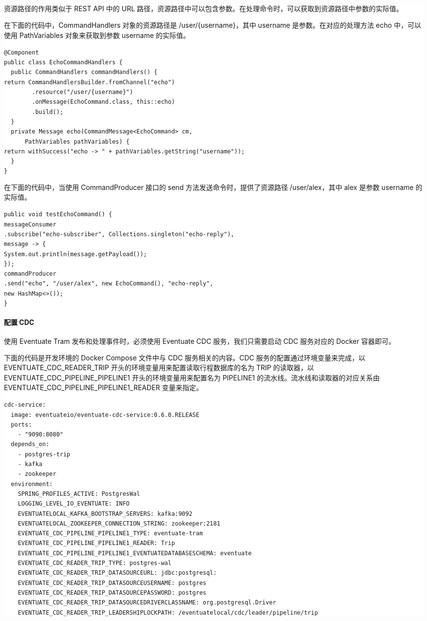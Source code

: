 资源路径的作用类似于 REST API 中的 URL 路径，资源路径中可以包含参数。在处理命令时，可以获取到资源路径中参数的实际值。

在下面的代码中，CommandHandlers 对象的资源路径是 /user/{username}，其中 username 是参数。在对应的处理方法 echo 中，可以使用 PathVariables 对象来获取到参数 username 的实际值。

```
@Component
public class EchoCommandHandlers {
  public CommandHandlers commandHandlers() {
return CommandHandlersBuilder.fromChannel("echo")
        .resource("/user/{username}")
        .onMessage(EchoCommand.class, this::echo)
        .build();
  }
  private Message echo(CommandMessage<EchoCommand> cm,
      PathVariables pathVariables) {
return withSuccess("echo -> " + pathVariables.getString("username"));
  }
}
```

在下面的代码中，当使用 CommandProducer 接口的 send 方法发送命令时，提供了资源路径 /user/alex，其中 alex 是参数 username 的实际值。

```
public void testEchoCommand() {
messageConsumer
.subscribe("echo-subscriber", Collections.singleton("echo-reply"),
message -> {
System.out.println(message.getPayload());
});
commandProducer
.send("echo", "/user/alex", new EchoCommand(), "echo-reply",
new HashMap<>());
}
```

#### 配置 CDC

使用 Eventuate Tram 发布和处理事件时，必须使用 Eventuate CDC 服务，我们只需要启动 CDC 服务对应的 Docker 容器即可。

下面的代码是开发环境的 Docker Compose 文件中与 CDC 服务相关的内容。CDC 服务的配置通过环境变量来完成，以 EVENTUATE\_CDC\_READER\_TRIP 开头的环境变量用来配置读取行程数据库的名为 TRIP 的读取器，以 EVENTUATE\_CDC\_PIPELINE\_PIPELINE1 开头的环境变量用来配置名为 PIPELINE1 的流水线。流水线和读取器的对应关系由 EVENTUATE\_CDC\_PIPELINE\_PIPELINE1\_READER 变量来指定。

```
cdc-service:
  image: eventuateio/eventuate-cdc-service:0.6.0.RELEASE
  ports:
    - "9090:8080"
  depends_on:
    - postgres-trip
    - kafka
    - zookeeper
  environment:
    SPRING_PROFILES_ACTIVE: PostgresWal
    LOGGING_LEVEL_IO_EVENTUATE: INFO
    EVENTUATELOCAL_KAFKA_BOOTSTRAP_SERVERS: kafka:9092
    EVENTUATELOCAL_ZOOKEEPER_CONNECTION_STRING: zookeeper:2181
    EVENTUATE_CDC_PIPELINE_PIPELINE1_TYPE: eventuate-tram
    EVENTUATE_CDC_PIPELINE_PIPELINE1_READER: Trip
    EVENTUATE_CDC_PIPELINE_PIPELINE1_EVENTUATEDATABASESCHEMA: eventuate
    EVENTUATE_CDC_READER_TRIP_TYPE: postgres-wal
    EVENTUATE_CDC_READER_TRIP_DATASOURCEURL: jdbc:postgresql:
    EVENTUATE_CDC_READER_TRIP_DATASOURCEUSERNAME: postgres
    EVENTUATE_CDC_READER_TRIP_DATASOURCEPASSWORD: postgres
    EVENTUATE_CDC_READER_TRIP_DATASOURCEDRIVERCLASSNAME: org.postgresql.Driver
    EVENTUATE_CDC_READER_TRIP_LEADERSHIPLOCKPATH: /eventuatelocal/cdc/leader/pipeline/trip
```